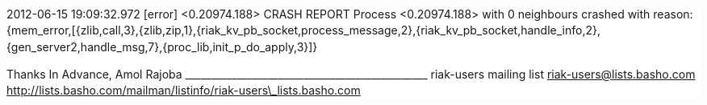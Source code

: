 2012-06-15 19:09:32.972 [error] <0.20974.188> CRASH REPORT Process
<0.20974.188> with 0 neighbours crashed with reason:
{mem\_error,[{zlib,call,3},{zlib,zip,1},{riak\_kv\_pb\_socket,process\_message,2},{riak\_kv\_pb\_socket,handle\_info,2},{gen\_server2,handle\_msg,7},{proc\_lib,init\_p\_do\_apply,3}]}


Thanks In Advance,
Amol Rajoba
\_\_\_\_\_\_\_\_\_\_\_\_\_\_\_\_\_\_\_\_\_\_\_\_\_\_\_\_\_\_\_\_\_\_\_\_\_\_\_\_\_\_\_\_\_\_\_
riak-users mailing list
riak-users@lists.basho.com
http://lists.basho.com/mailman/listinfo/riak-users\_lists.basho.com

